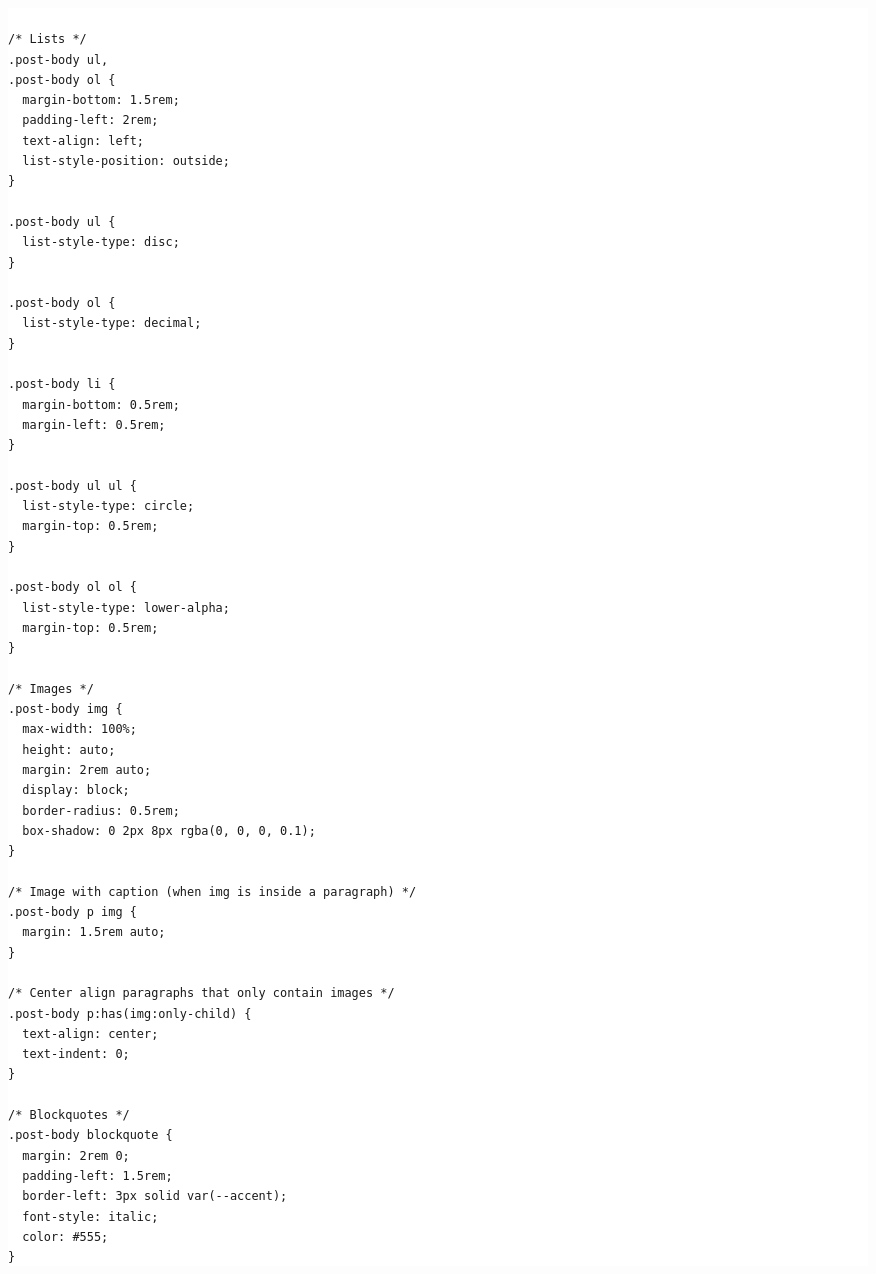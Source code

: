 ```typescriptreact file="app/globals.css"

/* Lists */
.post-body ul,
.post-body ol {
  margin-bottom: 1.5rem;
  padding-left: 2rem;
  text-align: left;
  list-style-position: outside;
}

.post-body ul {
  list-style-type: disc;
}

.post-body ol {
  list-style-type: decimal;
}

.post-body li {
  margin-bottom: 0.5rem;
  margin-left: 0.5rem;
}

.post-body ul ul {
  list-style-type: circle;
  margin-top: 0.5rem;
}

.post-body ol ol {
  list-style-type: lower-alpha;
  margin-top: 0.5rem;
}

/* Images */
.post-body img {
  max-width: 100%;
  height: auto;
  margin: 2rem auto;
  display: block;
  border-radius: 0.5rem;
  box-shadow: 0 2px 8px rgba(0, 0, 0, 0.1);
}

/* Image with caption (when img is inside a paragraph) */
.post-body p img {
  margin: 1.5rem auto;
}

/* Center align paragraphs that only contain images */
.post-body p:has(img:only-child) {
  text-align: center;
  text-indent: 0;
}

/* Blockquotes */
.post-body blockquote {
  margin: 2rem 0;
  padding-left: 1.5rem;
  border-left: 3px solid var(--accent);
  font-style: italic;
  color: #555;
}

```